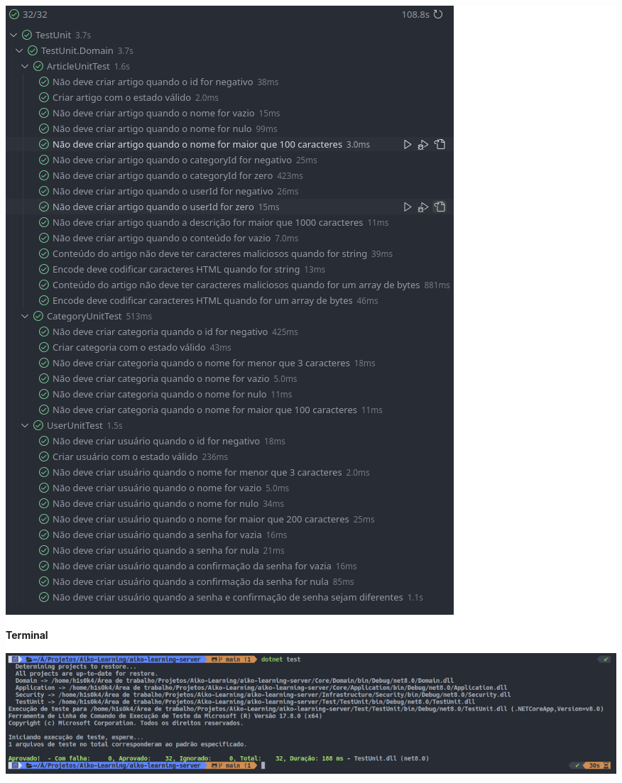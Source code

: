   <img src="https://raw.githubusercontent.com/Willian-Brito/aiko-learning-client/refs/heads/main/src/assets/prints/vs-code-tests.png" alt="vs code" />
</div>

**Terminal**
<div align="center">
  <img src="https://raw.githubusercontent.com/Willian-Brito/aiko-learning-client/refs/heads/main/src/assets/prints/terminal-tests.png" alt="terminal" />
</div>
